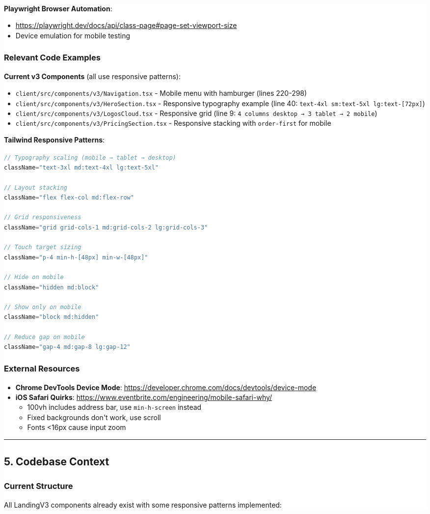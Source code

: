 **Playwright Browser Automation**:
- https://playwright.dev/docs/api/class-page#page-set-viewport-size
- Device emulation for mobile testing

### Relevant Code Examples

**Current v3 Components** (all use responsive patterns):
- `client/src/components/v3/Navigation.tsx` - Mobile menu with hamburger (lines 220-298)
- `client/src/components/v3/HeroSection.tsx` - Responsive typography example (line 40: `text-4xl sm:text-5xl lg:text-[72px]`)
- `client/src/components/v3/LogosCloud.tsx` - Responsive grid (line 9: `4 columns desktop → 3 tablet → 2 mobile`)
- `client/src/components/v3/PricingSection.tsx` - Responsive stacking with `order-first` for mobile

**Tailwind Responsive Patterns**:
```typescript
// Typography scaling (mobile → tablet → desktop)
className="text-3xl md:text-4xl lg:text-5xl"

// Layout stacking
className="flex flex-col md:flex-row"

// Grid responsiveness
className="grid grid-cols-1 md:grid-cols-2 lg:grid-cols-3"

// Touch target sizing
className="p-4 min-h-[48px] min-w-[48px]"

// Hide on mobile
className="hidden md:block"

// Show only on mobile
className="block md:hidden"

// Reduce gap on mobile
className="gap-4 md:gap-8 lg:gap-12"
```

### External Resources
- **Chrome DevTools Device Mode**: https://developer.chrome.com/docs/devtools/device-mode
- **iOS Safari Quirks**: https://www.eventbrite.com/engineering/mobile-safari-why/
  - 100vh includes address bar, use `min-h-screen` instead
  - Fixed backgrounds don't work, use scroll
  - Fonts <16px cause input zoom

---

## 5. Codebase Context

### Current Structure
All LandingV3 components already exist with some responsive patterns implemented:
